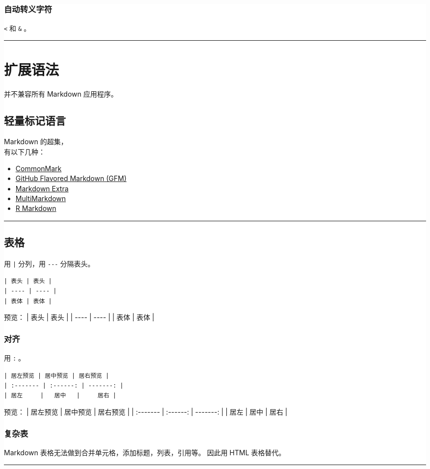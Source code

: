 ### 自动转义字符
`<` 和 `&` 。

---


# 扩展语法

并不兼容所有 Markdown 应用程序。

## 轻量标记语言
Markdown 的超集，  
有以下几种：

- [CommonMark](https://commonmark.org/)
- [GitHub Flavored Markdown (GFM)](https://github.github.com/gfm/)
- [Markdown Extra](https://michelf.ca/projects/php-markdown/extra/)
- [MultiMarkdown](https://fletcherpenney.net/multimarkdown/)
- [R Markdown](https://rmarkdown.rstudio.com/)

---

## 表格
用 `|` 分列，用 `---` 分隔表头。

```
| 表头 | 表头 |
| ---- | ---- |
| 表体 | 表体 |
```

预览：
| 表头 | 表头 |
| ---- | ---- |
| 表体 | 表体 |

### 对齐
用 `:` 。

```
| 居左预览 | 居中预览 | 居右预览 |
| :------- | :------: | -------: |
| 居左     |   居中   |     居右 |
```

预览：
| 居左预览 | 居中预览 | 居右预览 |
| :------- | :------: | -------: |
| 居左     |   居中   |     居右 |

### 复杂表
Markdown 表格无法做到合并单元格，添加标题，列表，引用等。
因此用 HTML 表格替代。

---